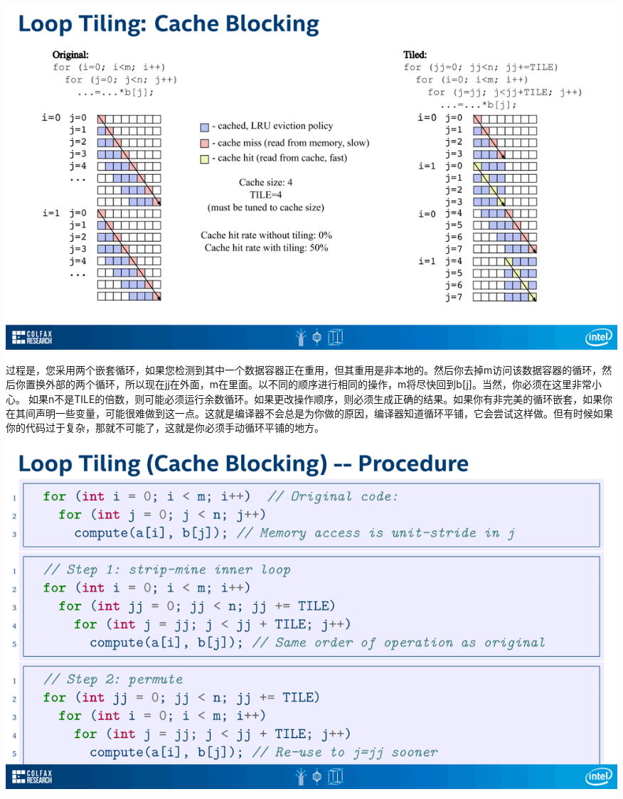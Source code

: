 ![](../Images/w4-7-1.png)

过程是，您采用两个嵌套循环，如果您检测到其中一个数据容器正在重用，但其重用是非本地的。然后你去掉m访问该数据容器的循环，然后你置换外部的两个循环，所以现在jj在外面，m在里面。以不同的顺序进行相同的操作，m将尽快回到b[j]。当然，你必须在这里非常小心。
如果n不是TILE的倍数，则可能必须运行余数循环。如果更改操作顺序，则必须生成正确的结果。如果你有非完美的循环嵌套，如果你在其间声明一些变量，可能很难做到这一点。这就是编译器不会总是为你做的原因，编译器知道循环平铺，它会尝试这样做。但有时候如果你的代码过于复杂，那就不可能了，这就是你必须手动循环平铺的地方。

![](../Images/w4-7-2.png)
